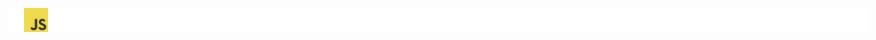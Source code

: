 </a>&nbsp;&nbsp;&nbsp;&nbsp;<a href="./Palindrome%20Partitioning%20III/Palindrome%20Partitioning%20III.js"><img src="https://github.com/AnasImloul/Leetcode-Solutions/blob/main/icons/javascript.svg" width="24px" align="center"/></a>&nbsp;&nbsp;&nbsp;&nbsp;<a href="./Palindrome%20Partitioning%20III/Palindrome%20Partitioning%20III.txt">